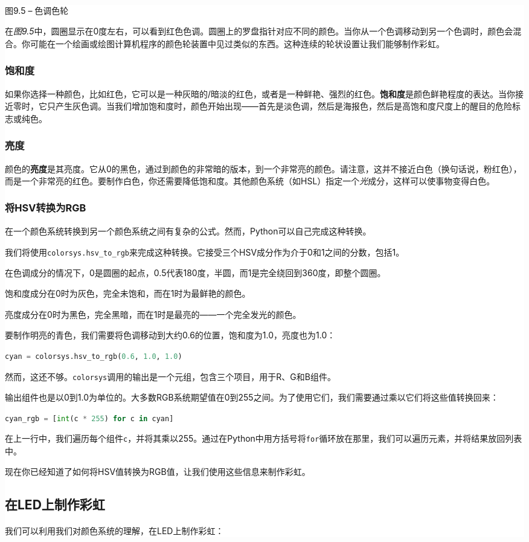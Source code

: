 图9.5 – 色调色轮

在*图9.5*中，圆圈显示在0度左右，可以看到红色色调。圆圈上的罗盘指针对应不同的颜色。当你从一个色调移动到另一个色调时，颜色会混合。你可能在一个绘画或绘图计算机程序的颜色轮装置中见过类似的东西。这种连续的轮状设置让我们能够制作彩虹。

### 饱和度

如果你选择一种颜色，比如红色，它可以是一种灰暗的/暗淡的红色，或者是一种鲜艳、强烈的红色。**饱和度**是颜色鲜艳程度的表达。当你接近零时，它只产生灰色调。当我们增加饱和度时，颜色开始出现——首先是淡色调，然后是海报色，然后是高饱和度尺度上的醒目的危险标志或纯色。

### 亮度

颜色的**亮度**是其亮度。它从0的黑色，通过到颜色的非常暗的版本，到一个非常亮的颜色。请注意，这并不接近白色（换句话说，粉红色），而是一个非常亮的红色。要制作白色，你还需要降低饱和度。其他颜色系统（如HSL）指定一个*光*成分，这样可以使事物变得白色。

### 将HSV转换为RGB

在一个颜色系统转换到另一个颜色系统之间有复杂的公式。然而，Python可以自己完成这种转换。

我们将使用`colorsys.hsv_to_rgb`来完成这种转换。它接受三个HSV成分作为介于0和1之间的分数，包括1。

在色调成分的情况下，0是圆圈的起点，0.5代表180度，半圆，而1是完全绕回到360度，即整个圆圈。

饱和度成分在0时为灰色，完全未饱和，而在1时为最鲜艳的颜色。

亮度成分在0时为黑色，完全黑暗，而在1时是最亮的——一个完全发光的颜色。

要制作明亮的青色，我们需要将色调移动到大约0.6的位置，饱和度为1.0，亮度也为1.0：

```py
cyan = colorsys.hsv_to_rgb(0.6, 1.0, 1.0)
```

然而，这还不够。`colorsys`调用的输出是一个元组，包含三个项目，用于R、G和B组件。

输出组件也是以0到1.0为单位的。大多数RGB系统期望值在0到255之间。为了使用它们，我们需要通过乘以它们将这些值转换回来：

```py
cyan_rgb = [int(c * 255) for c in cyan]
```

在上一行中，我们遍历每个组件`c`，并将其乘以255。通过在Python中用方括号将`for`循环放在那里，我们可以遍历元素，并将结果放回列表中。

现在你已经知道了如何将HSV值转换为RGB值，让我们使用这些信息来制作彩虹。

## 在LED上制作彩虹

我们可以利用我们对颜色系统的理解，在LED上制作彩虹：
